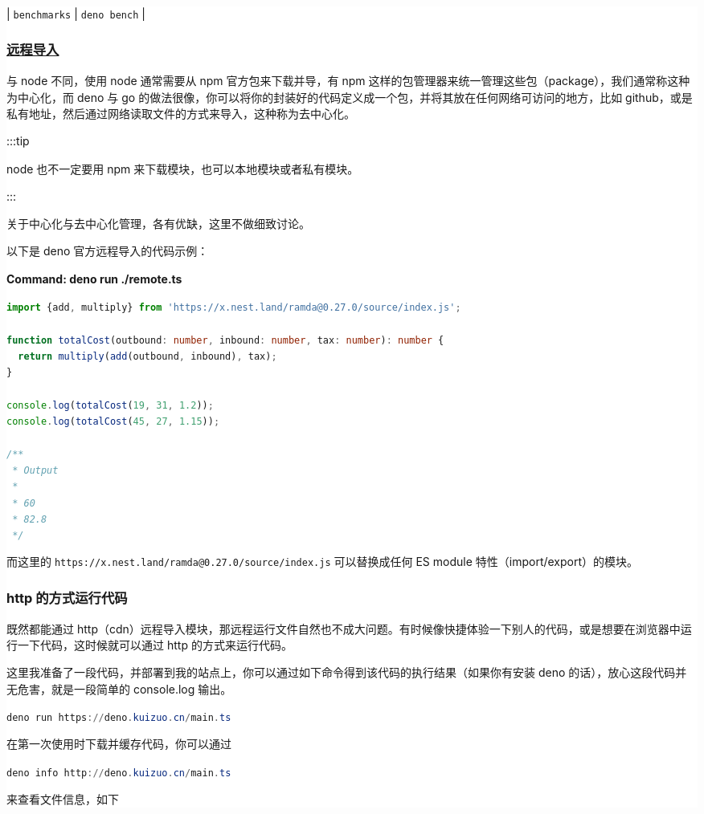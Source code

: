 | `benchmarks` | `deno bench` |

### [远程导入](https://deno.land/manual@v1.29.3/basics/modules#remote-import '远程导入')

与 node 不同，使用 node 通常需要从 npm 官方包来下载并导，有 npm 这样的包管理器来统一管理这些包（package），我们通常称这种为中心化，而 deno 与 go 的做法很像，你可以将你的封装好的代码定义成一个包，并将其放在任何网络可访问的地方，比如 github，或是私有地址，然后通过网络读取文件的方式来导入，这种称为去中心化。

:::tip

node 也不一定要用 npm 来下载模块，也可以本地模块或者私有模块。

:::

关于中心化与去中心化管理，各有优缺，这里不做细致讨论。

以下是 deno 官方远程导入的代码示例：

**Command: deno run ./remote.ts**

```typescript title='remote.ts'
import {add, multiply} from 'https://x.nest.land/ramda@0.27.0/source/index.js';

function totalCost(outbound: number, inbound: number, tax: number): number {
  return multiply(add(outbound, inbound), tax);
}

console.log(totalCost(19, 31, 1.2));
console.log(totalCost(45, 27, 1.15));

/**
 * Output
 *
 * 60
 * 82.8
 */
```

而这里的 `https://x.nest.land/ramda@0.27.0/source/index.js` 可以替换成任何 ES module 特性（import/export）的模块。

### http 的方式运行代码

既然都能通过 http（cdn）远程导入模块，那远程运行文件自然也不成大问题。有时候像快捷体验一下别人的代码，或是想要在浏览器中运行一下代码，这时候就可以通过 http 的方式来运行代码。

这里我准备了一段代码，并部署到我的站点上，你可以通过如下命令得到该代码的执行结果（如果你有安装 deno 的话），放心这段代码并无危害，就是一段简单的 console.log 输出。

```powershell
deno run https://deno.kuizuo.cn/main.ts
```

在第一次使用时下载并缓存代码，你可以通过

```powershell
deno info http://deno.kuizuo.cn/main.ts
```

来查看文件信息，如下
